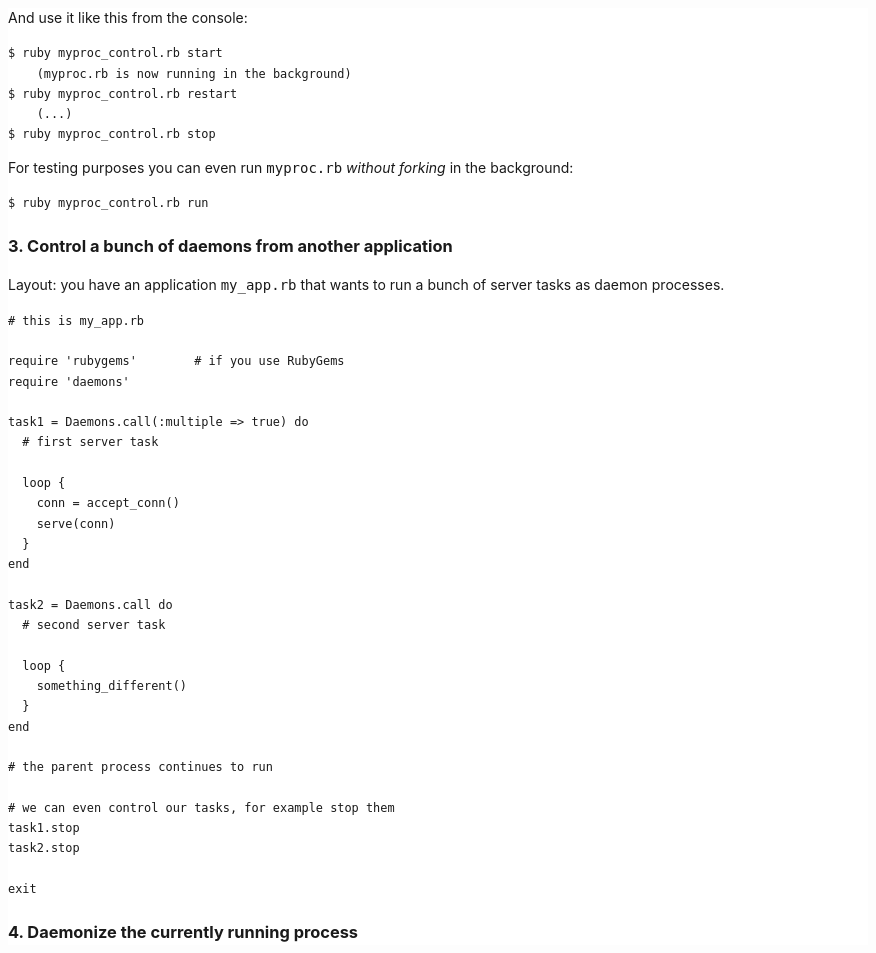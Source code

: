 And use it like this from the console:

    $ ruby myproc_control.rb start
        (myproc.rb is now running in the background)
    $ ruby myproc_control.rb restart
        (...)
    $ ruby myproc_control.rb stop
  
For testing purposes you can even run <tt>myproc.rb</tt> <i>without forking</i> in the background:

    $ ruby myproc_control.rb run
  
### 3. Control a bunch of daemons from another application

Layout: you have an application <tt>my_app.rb</tt> that wants to run a bunch of 
server tasks as daemon processes.

    # this is my_app.rb
  
    require 'rubygems'        # if you use RubyGems
    require 'daemons'
  
    task1 = Daemons.call(:multiple => true) do
      # first server task
    
      loop {
        conn = accept_conn()
        serve(conn)
      }
    end
  
    task2 = Daemons.call do
      # second server task
    
      loop {
        something_different()
      }
    end
  
    # the parent process continues to run
  
    # we can even control our tasks, for example stop them
    task1.stop
    task2.stop
  
    exit
  
### 4. Daemonize the currently running process
